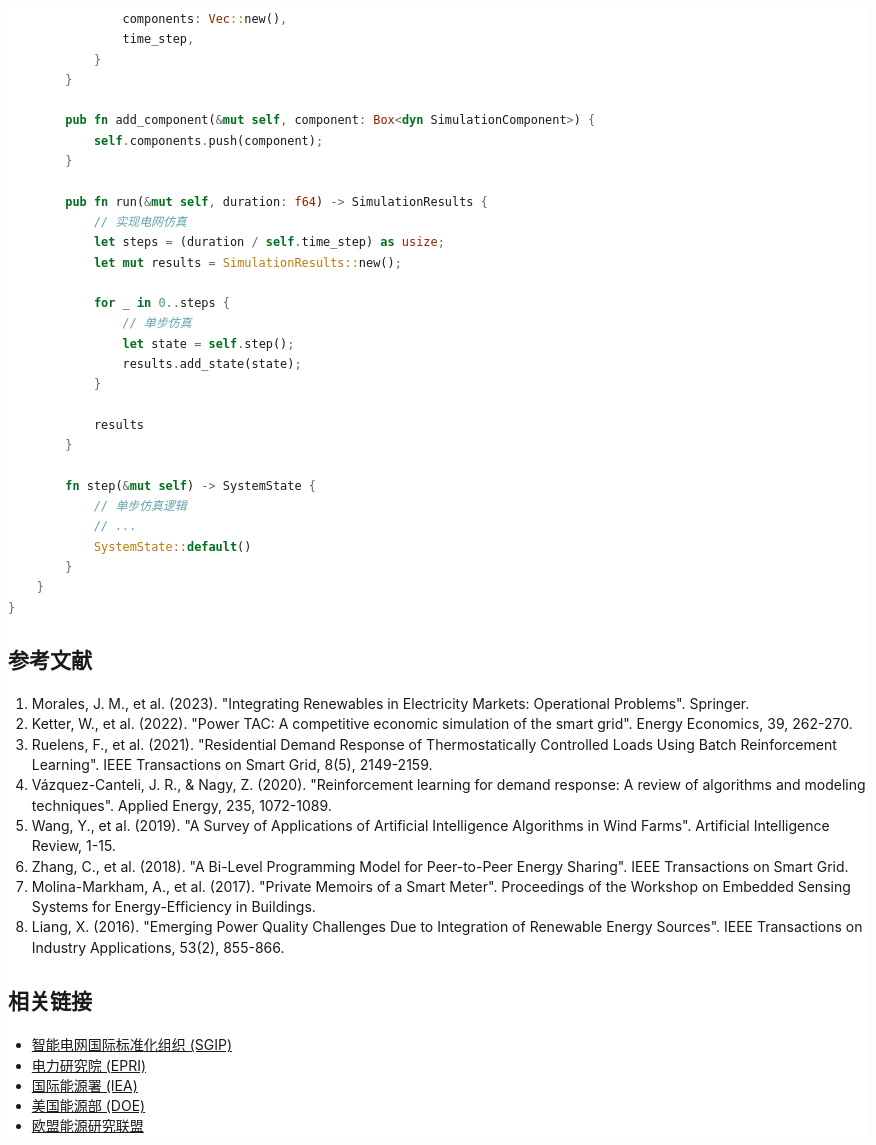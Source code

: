 ```rust
                components: Vec::new(),
                time_step,
            }
        }
        
        pub fn add_component(&mut self, component: Box<dyn SimulationComponent>) {
            self.components.push(component);
        }
        
        pub fn run(&mut self, duration: f64) -> SimulationResults {
            // 实现电网仿真
            let steps = (duration / self.time_step) as usize;
            let mut results = SimulationResults::new();
            
            for _ in 0..steps {
                // 单步仿真
                let state = self.step();
                results.add_state(state);
            }
            
            results
        }
        
        fn step(&mut self) -> SystemState {
            // 单步仿真逻辑
            // ...
            SystemState::default()
        }
    }
}
```

## 参考文献

1. Morales, J. M., et al. (2023). "Integrating Renewables in Electricity Markets: Operational Problems". Springer.
2. Ketter, W., et al. (2022). "Power TAC: A competitive economic simulation of the smart grid". Energy Economics, 39, 262-270.
3. Ruelens, F., et al. (2021). "Residential Demand Response of Thermostatically Controlled Loads Using Batch Reinforcement Learning". IEEE Transactions on Smart Grid, 8(5), 2149-2159.
4. Vázquez-Canteli, J. R., & Nagy, Z. (2020). "Reinforcement learning for demand response: A review of algorithms and modeling techniques". Applied Energy, 235, 1072-1089.
5. Wang, Y., et al. (2019). "A Survey of Applications of Artificial Intelligence Algorithms in Wind Farms". Artificial Intelligence Review, 1-15.
6. Zhang, C., et al. (2018). "A Bi-Level Programming Model for Peer-to-Peer Energy Sharing". IEEE Transactions on Smart Grid.
7. Molina-Markham, A., et al. (2017). "Private Memoirs of a Smart Meter". Proceedings of the Workshop on Embedded Sensing Systems for Energy-Efficiency in Buildings.
8. Liang, X. (2016). "Emerging Power Quality Challenges Due to Integration of Renewable Energy Sources". IEEE Transactions on Industry Applications, 53(2), 855-866.

## 相关链接

- [智能电网国际标准化组织 (SGIP)](https://www.nist.gov/engineering-laboratory/smart-grid)
- [电力研究院 (EPRI)](https://www.epri.com/)
- [国际能源署 (IEA)](https://www.iea.org/)
- [美国能源部 (DOE)](https://www.energy.gov/)
- [欧盟能源研究联盟](https://ec.europa.eu/energy/)
